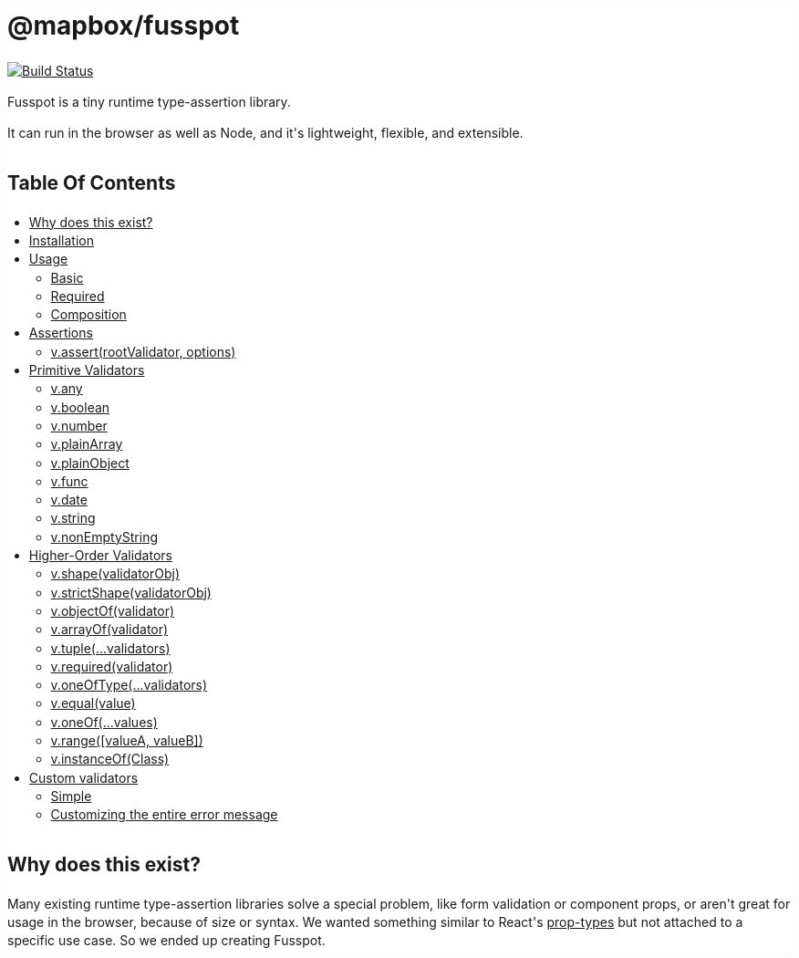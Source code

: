 # @mapbox/fusspot

[![Build Status](https://travis-ci.com/mapbox/fusspot.svg?branch=master)](https://travis-ci.com/mapbox/fusspot)

Fusspot is a tiny runtime type-assertion library.

It can run in the browser as well as Node, and it's lightweight, flexible, and extensible.

## Table Of Contents

- [Why does this exist?](#why-does-this-exist)
- [Installation](#installation)
- [Usage](#usage)
  - [Basic](#basic)
  - [Required](#required)
  - [Composition](#composition)
- [Assertions](#assertions)
  - [v.assert(rootValidator, options)](#vassertrootvalidator-options)
- [Primitive Validators](#primitive-validators)
  - [v.any](#vany)
  - [v.boolean](#vboolean)
  - [v.number](#vnumber)
  - [v.plainArray](#vplainarray)
  - [v.plainObject](#vplainobject)
  - [v.func](#vfunc)
  - [v.date](#vdate)
  - [v.string](#vstring)
  - [v.nonEmptyString](#vnonemptystring)
- [Higher-Order Validators](#higher-order-validators)
  - [v.shape(validatorObj)](#vshapevalidatorobj)
  - [v.strictShape(validatorObj)](#vstrictshapevalidatorobj)
  - [v.objectOf(validator)](#vobjectofvalidator)
  - [v.arrayOf(validator)](#varrayofvalidator)
  - [v.tuple(...validators)](#vtuplevalidators)
  - [v.required(validator)](#vrequiredvalidator)
  - [v.oneOfType(...validators)](#voneoftypevalidators)
  - [v.equal(value)](#vequalvalue)
  - [v.oneOf(...values)](#voneofvalues)
  - [v.range(\[valueA, valueB\])](#vrangevaluea-valueb)
  - [v.instanceOf(Class)](#vinstanceofclass)
- [Custom validators](#custom-validators)
  - [Simple](#simple)
  - [Customizing the entire error message](#customizing-the-entire-error-message)

## Why does this exist?

Many existing runtime type-assertion libraries solve a special problem, like form validation or component props, or aren't great for usage in the browser, because of size or syntax. We wanted something similar to React's [prop-types](https://github.com/facebook/prop-types) but not attached to a specific use case. So we ended up creating Fusspot.
